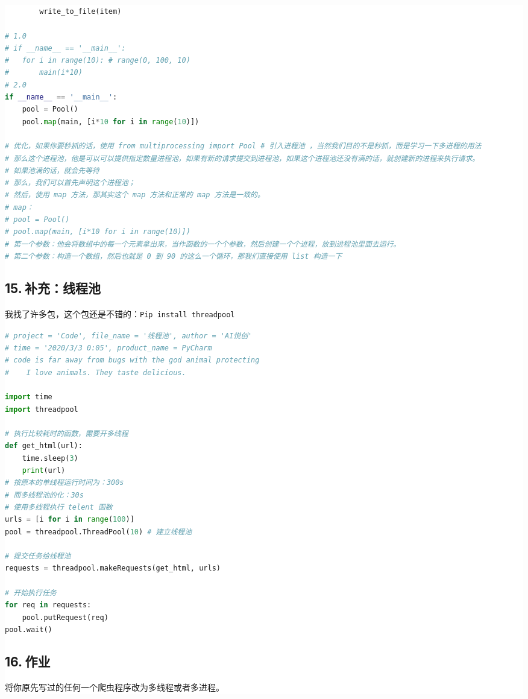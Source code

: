 ```python
        write_to_file(item)

# 1.0
# if __name__ == '__main__':
#   for i in range(10): # range(0, 100, 10)
#       main(i*10)
# 2.0
if __name__ == '__main__':
    pool = Pool()
    pool.map(main, [i*10 for i in range(10)])

# 优化，如果你要秒抓的话，使用 from multiprocessing import Pool # 引入进程池 ，当然我们目的不是秒抓，而是学习一下多进程的用法
# 那么这个进程池，他是可以可以提供指定数量进程池，如果有新的请求提交到进程池，如果这个进程池还没有满的话，就创建新的进程来执行请求。
# 如果池满的话，就会先等待
# 那么，我们可以首先声明这个进程池；
# 然后，使用 map 方法，那其实这个 map 方法和正常的 map 方法是一致的。
# map：
# pool = Pool()
# pool.map(main, [i*10 for i in range(10)])
# 第一个参数：他会将数组中的每一个元素拿出来，当作函数的一个个参数，然后创建一个个进程，放到进程池里面去运行。
# 第二个参数：构造一个数组，然后也就是 0 到 90 的这么一个循环，那我们直接使用 list 构造一下
```

## 15\. 补充：线程池

我找了许多包，这个包还是不错的：`Pip install threadpool`

```python
# project = 'Code', file_name = '线程池', author = 'AI悦创'
# time = '2020/3/3 0:05', product_name = PyCharm
# code is far away from bugs with the god animal protecting
#    I love animals. They taste delicious.

import time
import threadpool

# 执行比较耗时的函数，需要开多线程
def get_html(url):
    time.sleep(3)
    print(url)
# 按原本的单线程运行时间为：300s
# 而多线程池的化：30s
# 使用多线程执行 telent 函数
urls = [i for i in range(100)]
pool = threadpool.ThreadPool(10) # 建立线程池

# 提交任务给线程池
requests = threadpool.makeRequests(get_html, urls)

# 开始执行任务
for req in requests:
    pool.putRequest(req)
pool.wait()
```

## 16\. 作业

将你原先写过的任何一个爬虫程序改为多线程或者多进程。